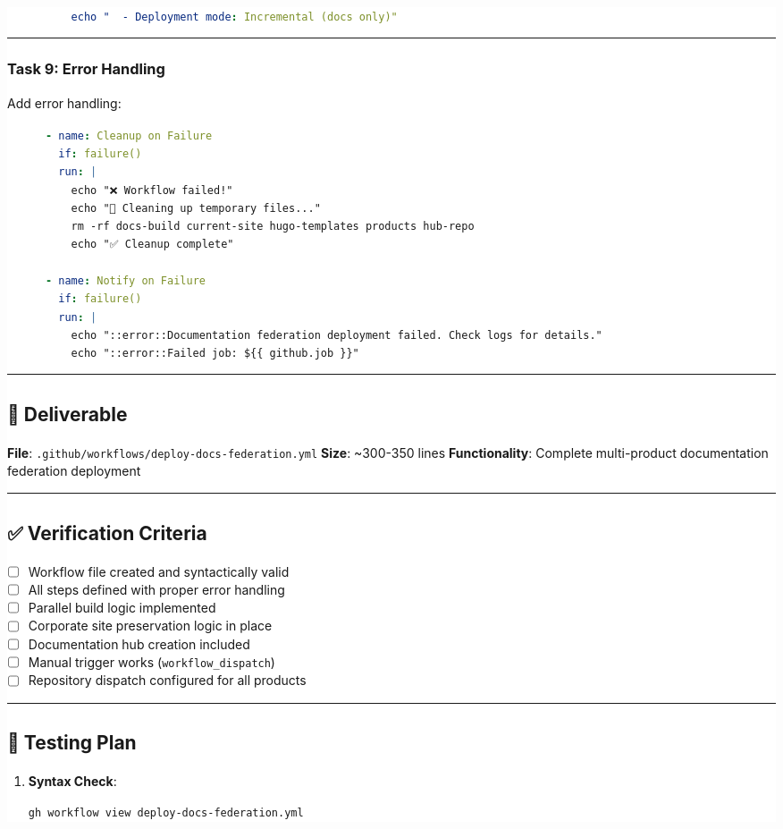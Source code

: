```yaml
          echo "  - Deployment mode: Incremental (docs only)"
```

---

### Task 9: Error Handling

Add error handling:

```yaml
      - name: Cleanup on Failure
        if: failure()
        run: |
          echo "❌ Workflow failed!"
          echo "🧹 Cleaning up temporary files..."
          rm -rf docs-build current-site hugo-templates products hub-repo
          echo "✅ Cleanup complete"

      - name: Notify on Failure
        if: failure()
        run: |
          echo "::error::Documentation federation deployment failed. Check logs for details."
          echo "::error::Failed job: ${{ github.job }}"
```

---

## 🎯 Deliverable

**File**: `.github/workflows/deploy-docs-federation.yml`
**Size**: ~300-350 lines
**Functionality**: Complete multi-product documentation federation deployment

---

## ✅ Verification Criteria

- [ ] Workflow file created and syntactically valid
- [ ] All steps defined with proper error handling
- [ ] Parallel build logic implemented
- [ ] Corporate site preservation logic in place
- [ ] Documentation hub creation included
- [ ] Manual trigger works (`workflow_dispatch`)
- [ ] Repository dispatch configured for all products

---

## 🧪 Testing Plan

1. **Syntax Check**:
   ```bash
   gh workflow view deploy-docs-federation.yml
   ```
